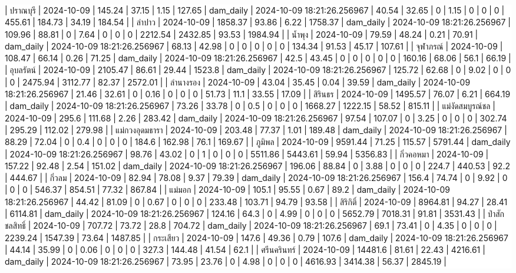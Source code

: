 | ปราณบุรี                               | 2024-10-09       |    145.24 |         37.15     |     1.15 |      127.65  | dam_daily  | 2024-10-09 18:21:26.256967 |                40.54 |                32.65 |    0    |       1.15 |      0    |        0 |   0    |       455.61 |       184.73 |                     34.19 |         184.54 |
| ลำปาว                                | 2024-10-09       |   1858.37 |         93.86     |     6.22 |     1758.37  | dam_daily  | 2024-10-09 18:21:26.256967 |               109.96 |                88.81 |    0    |       7.64 |      0    |        0 |   0    |      2212.54 |      2432.85 |                     93.53 |        1984.94 |
| น้ำพุง                                 | 2024-10-09       |     79.59 |         48.24     |     0.21 |       70.91  | dam_daily  | 2024-10-09 18:21:26.256967 |                68.13 |                42.98 |    0    |       0    |      0    |        0 |   0    |       134.34 |        91.53 |                     45.17 |         107.61 |
| จุฬาภรณ์                               | 2024-10-09       |    108.47 |         66.14     |     0.26 |       71.25  | dam_daily  | 2024-10-09 18:21:26.256967 |                42.5  |                43.45 |    0    |       0    |      0    |        0 |   0    |       160.16 |        68.06 |                     56.1  |          66.19 |
| อุบลรัตน์                               | 2024-10-09       |   2105.47 |         86.61     |    29.44 |     1523.8   | dam_daily  | 2024-10-09 18:21:26.256967 |               125.72 |                62.68 |    0    |       9.02 |      0    |        0 |   0    |      2475.94 |      3112.77 |                     82.37 |        2572.01 |
| ลำนางรอง                             | 2024-10-09       |     43.04 |         35.45     |     0.04 |       39.59  | dam_daily  | 2024-10-09 18:21:26.256967 |                21.46 |                32.61 |    0    |       0.16 |      0    |        0 |   0    |        51.73 |        11.1  |                     33.55 |          17.09 |
| สิรินธร                                | 2024-10-09       |   1495.57 |         76.07     |     6.21 |      664.19  | dam_daily  | 2024-10-09 18:21:26.256967 |                73.26 |                33.78 |    0    |       0.5  |      0    |        0 |   0    |      1668.27 |      1222.15 |                     58.52 |         815.11 |
| แม่งัดสมบูรณ์ชล                          | 2024-10-09       |    295.6  |        111.68     |     2.26 |      283.42  | dam_daily  | 2024-10-09 18:21:26.256967 |                97.54 |               107.07 |    0    |       3.25 |      0    |        0 |   0    |       302.74 |       295.29 |                    112.02 |         279.98 |
| แม่กวงอุดมธารา                         | 2024-10-09       |    203.48 |         77.37     |     1.01 |      189.48  | dam_daily  | 2024-10-09 18:21:26.256967 |                88.29 |                72.04 |    0    |       0.4  |      0    |        0 |   0    |       184.6  |       162.98 |                     76.1  |         169.67 |
| ภูมิพล                                 | 2024-10-09       |   9591.44 |         71.25     |   115.57 |     5791.44  | dam_daily  | 2024-10-09 18:21:26.256967 |                98.76 |                43.02 |    0    |       1    |      0    |        0 |   0    |      5511.86 |      5443.61 |                     59.94 |        5356.83 |
| กิ่วคอหมา                              | 2024-10-09       |    157.22 |         92.48     |     2.54 |      151.02  | dam_daily  | 2024-10-09 18:21:26.256967 |               196.06 |                88.84 |    0    |       3.88 |      0    |        0 |   0    |       224.7  |       440.53 |                     92.2  |         444.67 |
| กิ่วลม                                 | 2024-10-09       |     82.94 |         78.08     |     9.37 |       79.39  | dam_daily  | 2024-10-09 18:21:26.256967 |               156.4  |                74.74 |    0    |       9.92 |      0    |        0 |   0    |       546.37 |       854.51 |                     77.32 |         867.84 |
| แม่มอก                                | 2024-10-09       |    105.1  |         95.55     |     0.67 |       89.2   | dam_daily  | 2024-10-09 18:21:26.256967 |                44.42 |                81.09 |    0    |       0.67 |      0    |        0 |   0    |       233.48 |       103.71 |                     94.79 |          93.58 |
| สิริกิติ์                                 | 2024-10-09       |   8964.81 |         94.27     |    28.41 |     6114.81  | dam_daily  | 2024-10-09 18:21:26.256967 |               124.16 |                64.3  |    0    |       4.99 |      0    |        0 |   0    |      5652.79 |      7018.31 |                     91.81 |        3531.43 |
| ป่าสักชลสิทธิ์                            | 2024-10-09       |    707.72 |         73.72     |    28.8  |      704.72  | dam_daily  | 2024-10-09 18:21:26.256967 |                69.1  |                73.41 |    0    |       4.35 |      0    |        0 |   0    |      2239.24 |      1547.39 |                     73.64 |        1487.85 |
| กระเสียว                              | 2024-10-09       |    147.6  |         49.36     |     0.79 |      107.6   | dam_daily  | 2024-10-09 18:21:26.256967 |                44.14 |                35.99 |    0    |       0.06 |      0    |        0 |   0    |       327.3  |       144.48 |                     41.54 |          62.1  |
| ศรีนครินทร์                             | 2024-10-09       |  14481.6  |         81.61     |    22.43 |     4216.61  | dam_daily  | 2024-10-09 18:21:26.256967 |                73.95 |                23.76 |    0    |       4.98 |      0    |        0 |   0    |      4616.93 |      3414.38 |                     56.37 |        2845.19 |